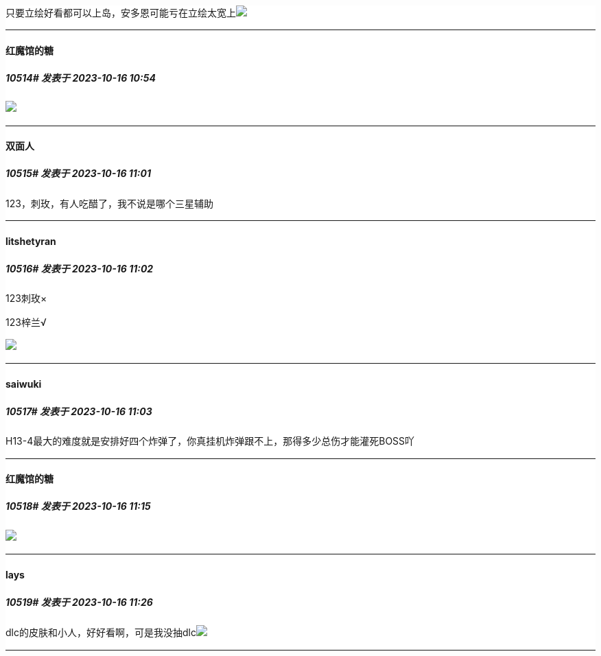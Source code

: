 只要立绘好看都可以上岛，安多恩可能亏在立绘太宽上<img src="https://static.saraba1st.com/image/smiley/face2017/067.png" referrerpolicy="no-referrer">


*****

####  红魔馆的糖  
##### 10514#       发表于 2023-10-16 10:54

<img src="https://p.sda1.dev/13/69d45324ea403f489ae4eae34e0aef99/CMP_20231016105325846.jpg" referrerpolicy="no-referrer">

*****

####  双面人  
##### 10515#       发表于 2023-10-16 11:01

123，刺玫，有人吃醋了，我不说是哪个三星辅助

*****

####  litshetyran  
##### 10516#       发表于 2023-10-16 11:02

123刺玫×

123梓兰√

<img src="https://static.saraba1st.com/image/smiley/face2017/067.png" referrerpolicy="no-referrer">


*****

####  saiwuki  
##### 10517#       发表于 2023-10-16 11:03

H13-4最大的难度就是安排好四个炸弹了，你真挂机炸弹跟不上，那得多少总伤才能灌死BOSS吖


*****

####  红魔馆的糖  
##### 10518#       发表于 2023-10-16 11:15

<img src="https://p.sda1.dev/13/ea6511f5f93274892fa4c62e136e1cc6/CMP_20231016111508961.jpg" referrerpolicy="no-referrer">


*****

####  lays  
##### 10519#       发表于 2023-10-16 11:26

dlc的皮肤和小人，好好看啊，可是我没抽dlc<img src="https://static.saraba1st.com/image/smiley/face2017/140.png" referrerpolicy="no-referrer">


*****
